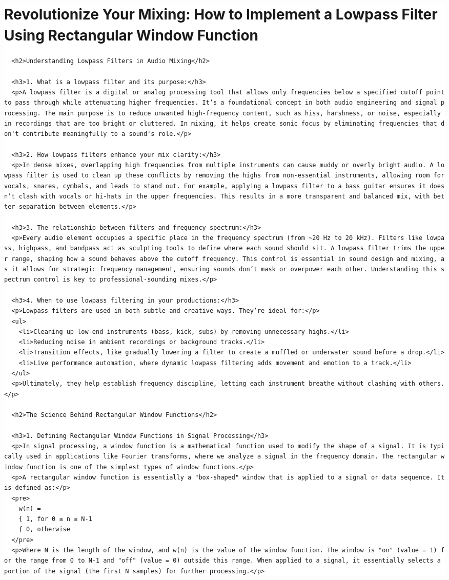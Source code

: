 </head>
<body>
  <div class="background">
    <div class="content">
      <h1>Revolutionize Your Mixing: How to Implement a Lowpass Filter Using Rectangular Window Function</h1>
      
      <h2>Understanding Lowpass Filters in Audio Mixing</h2>
      
      <h3>1. What is a lowpass filter and its purpose:</h3>
      <p>A lowpass filter is a digital or analog processing tool that allows only frequencies below a specified cutoff point to pass through while attenuating higher frequencies. It’s a foundational concept in both audio engineering and signal processing. The main purpose is to reduce unwanted high-frequency content, such as hiss, harshness, or noise, especially in recordings that are too bright or cluttered. In mixing, it helps create sonic focus by eliminating frequencies that don't contribute meaningfully to a sound's role.</p>

      <h3>2. How lowpass filters enhance your mix clarity:</h3>
      <p>In dense mixes, overlapping high frequencies from multiple instruments can cause muddy or overly bright audio. A lowpass filter is used to clean up these conflicts by removing the highs from non-essential instruments, allowing room for vocals, snares, cymbals, and leads to stand out. For example, applying a lowpass filter to a bass guitar ensures it doesn’t clash with vocals or hi-hats in the upper frequencies. This results in a more transparent and balanced mix, with better separation between elements.</p>

      <h3>3. The relationship between filters and frequency spectrum:</h3>
      <p>Every audio element occupies a specific place in the frequency spectrum (from ~20 Hz to 20 kHz). Filters like lowpass, highpass, and bandpass act as sculpting tools to define where each sound should sit. A lowpass filter trims the upper range, shaping how a sound behaves above the cutoff frequency. This control is essential in sound design and mixing, as it allows for strategic frequency management, ensuring sounds don’t mask or overpower each other. Understanding this spectrum control is key to professional-sounding mixes.</p>

      <h3>4. When to use lowpass filtering in your productions:</h3>
      <p>Lowpass filters are used in both subtle and creative ways. They’re ideal for:</p>
      <ul>
        <li>Cleaning up low-end instruments (bass, kick, subs) by removing unnecessary highs.</li>
        <li>Reducing noise in ambient recordings or background tracks.</li>
        <li>Transition effects, like gradually lowering a filter to create a muffled or underwater sound before a drop.</li>
        <li>Live performance automation, where dynamic lowpass filtering adds movement and emotion to a track.</li>
      </ul>
      <p>Ultimately, they help establish frequency discipline, letting each instrument breathe without clashing with others.</p>

      <h2>The Science Behind Rectangular Window Functions</h2>
      
      <h3>1. Defining Rectangular Window Functions in Signal Processing</h3>
      <p>In signal processing, a window function is a mathematical function used to modify the shape of a signal. It is typically used in applications like Fourier transforms, where we analyze a signal in the frequency domain. The rectangular window function is one of the simplest types of window functions.</p>
      <p>A rectangular window function is essentially a "box-shaped" window that is applied to a signal or data sequence. It is defined as:</p>
      <pre>
        w(n) = 
        { 1, for 0 ≤ n ≤ N-1
        { 0, otherwise
      </pre>
      <p>Where N is the length of the window, and w(n) is the value of the window function. The window is "on" (value = 1) for the range from 0 to N-1 and "off" (value = 0) outside this range. When applied to a signal, it essentially selects a portion of the signal (the first N samples) for further processing.</p>